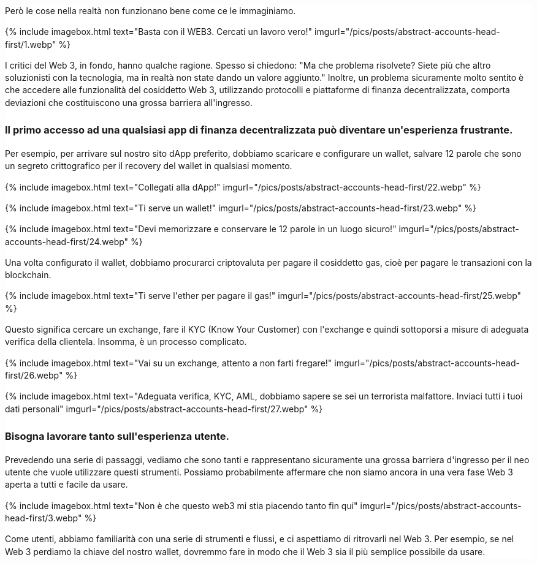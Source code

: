 Però le cose nella realtà non funzionano bene come ce le immaginiamo.

{% include imagebox.html text="Basta con il WEB3. Cercati un lavoro vero!" imgurl="/pics/posts/abstract-accounts-head-first/1.webp" %}

I critici del Web 3, in fondo, hanno qualche ragione. Spesso si chiedono: "Ma che problema risolvete? Siete più che altro soluzionisti con la tecnologia, ma in realtà non state dando un valore aggiunto." Inoltre, un problema sicuramente molto sentito è che accedere alle funzionalità del cosiddetto Web 3, utilizzando protocolli e piattaforme di finanza decentralizzata, comporta deviazioni che costituiscono una grossa barriera all'ingresso. 

### Il  primo accesso ad una qualsiasi app di finanza decentralizzata può diventare un'esperienza frustrante.

Per esempio, per arrivare sul nostro sito dApp preferito, dobbiamo scaricare e configurare un wallet, salvare 12 parole che sono un segreto crittografico per il recovery del wallet in qualsiasi momento. 

{% include imagebox.html text="Collegati alla dApp!" imgurl="/pics/posts/abstract-accounts-head-first/22.webp" %}

{% include imagebox.html text="Ti serve un wallet!" imgurl="/pics/posts/abstract-accounts-head-first/23.webp" %}

{% include imagebox.html text="Devi memorizzare e conservare le 12 parole in un luogo sicuro!" imgurl="/pics/posts/abstract-accounts-head-first/24.webp" %}


Una volta configurato il wallet, dobbiamo procurarci criptovaluta per pagare il cosiddetto gas, cioè per pagare le transazioni con la blockchain. 

{% include imagebox.html text="Ti serve l'ether per pagare il gas!" imgurl="/pics/posts/abstract-accounts-head-first/25.webp" %}

Questo significa cercare un exchange, fare il KYC (Know Your Customer) con l'exchange e quindi sottoporsi a misure di adeguata verifica della clientela. Insomma, è un processo complicato.

{% include imagebox.html text="Vai su un exchange, attento a non farti fregare!" imgurl="/pics/posts/abstract-accounts-head-first/26.webp" %}

{% include imagebox.html text="Adeguata verifica, KYC, AML, dobbiamo sapere se sei un terrorista malfattore. Inviaci tutti i tuoi dati personali" imgurl="/pics/posts/abstract-accounts-head-first/27.webp" %}


### Bisogna lavorare tanto sull'esperienza utente.

Prevedendo una serie di passaggi, vediamo che sono tanti e rappresentano sicuramente una grossa barriera d'ingresso per il neo utente che vuole utilizzare questi strumenti. Possiamo probabilmente affermare che non siamo ancora in una vera fase Web 3 aperta a tutti e facile da usare. 

{% include imagebox.html text="Non è che questo web3 mi stia piacendo tanto fin qui" imgurl="/pics/posts/abstract-accounts-head-first/3.webp" %}

Come utenti, abbiamo familiarità con una serie di strumenti e flussi, e ci aspettiamo di ritrovarli nel Web 3. Per esempio, se nel Web 3 perdiamo la chiave del nostro wallet, dovremmo fare in modo che il Web 3 sia il più semplice possibile da usare.
